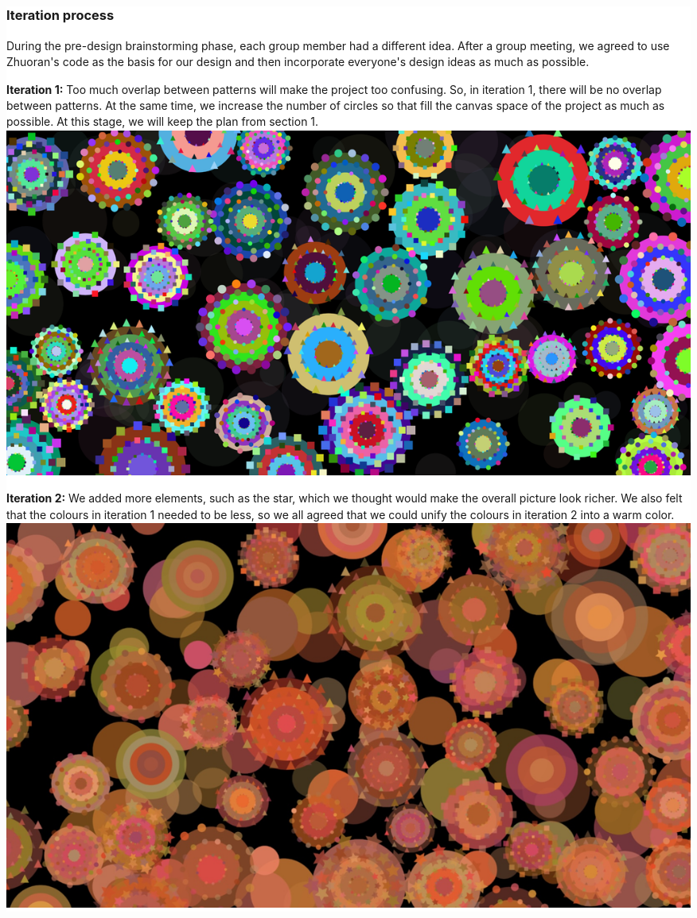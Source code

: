 ### Iteration process
During the pre-design brainstorming phase, each group member had a different idea. After a group meeting, we agreed to use Zhuoran's code as the basis for our design and then incorporate everyone's design ideas as much as possible.

**Iteration 1:** Too much overlap between patterns will make the project too confusing. So, in iteration 1, there will be no overlap between patterns. At the same time, we increase the number of circles so that fill the canvas space of the project as much as possible. At this stage, we will keep the plan from section 1.
![Iteration 1](assets/iteration1.png)

**Iteration 2:** We added more elements, such as the star, which we thought would make the overall picture look richer. We also felt that the colours in iteration 1 needed to be less, so we all agreed that we could unify the colours in iteration 2 into a warm color.
![Iteration 2](assets/iteration2.jpg)
